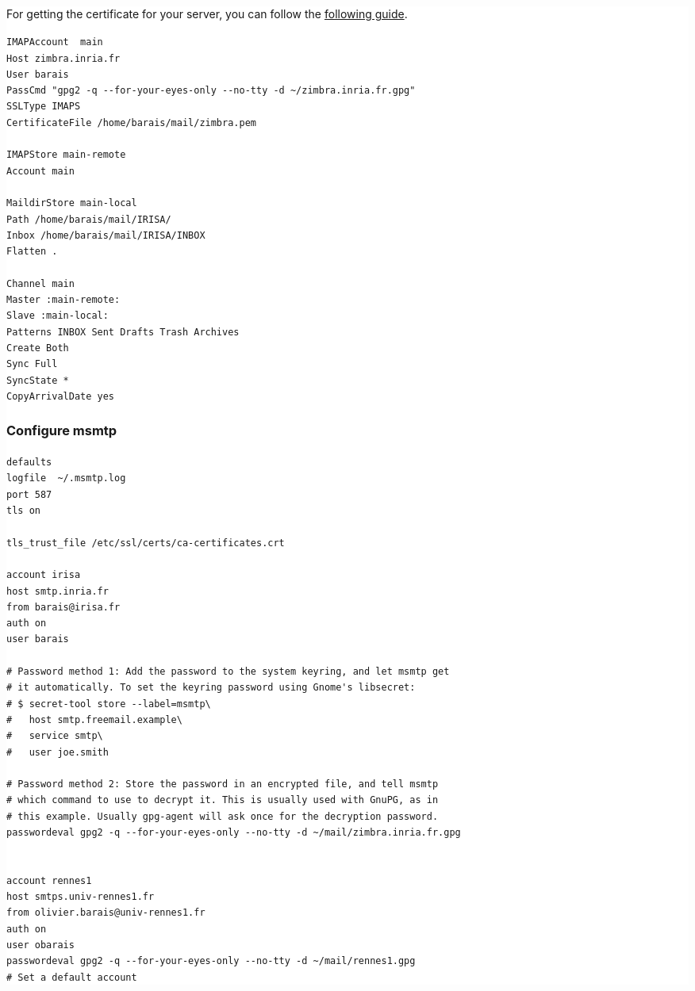 For getting the certificate for your server, you can follow the [following guide](http://fengxia.co.s3-website-us-east-1.amazonaws.com/mbsync%20mu4e%20email.html).

```txt
IMAPAccount  main
Host zimbra.inria.fr
User barais
PassCmd "gpg2 -q --for-your-eyes-only --no-tty -d ~/zimbra.inria.fr.gpg"
SSLType IMAPS
CertificateFile /home/barais/mail/zimbra.pem

IMAPStore main-remote
Account main

MaildirStore main-local
Path /home/barais/mail/IRISA/
Inbox /home/barais/mail/IRISA/INBOX
Flatten .

Channel main
Master :main-remote:
Slave :main-local:
Patterns INBOX Sent Drafts Trash Archives
Create Both
Sync Full
SyncState *
CopyArrivalDate yes
```

### Configure msmtp

```txt
defaults
logfile  ~/.msmtp.log
port 587
tls on

tls_trust_file /etc/ssl/certs/ca-certificates.crt

account irisa
host smtp.inria.fr
from barais@irisa.fr
auth on
user barais

# Password method 1: Add the password to the system keyring, and let msmtp get
# it automatically. To set the keyring password using Gnome's libsecret:
# $ secret-tool store --label=msmtp\
#   host smtp.freemail.example\
#   service smtp\
#   user joe.smith

# Password method 2: Store the password in an encrypted file, and tell msmtp
# which command to use to decrypt it. This is usually used with GnuPG, as in
# this example. Usually gpg-agent will ask once for the decryption password.
passwordeval gpg2 -q --for-your-eyes-only --no-tty -d ~/mail/zimbra.inria.fr.gpg


account rennes1
host smtps.univ-rennes1.fr
from olivier.barais@univ-rennes1.fr
auth on
user obarais
passwordeval gpg2 -q --for-your-eyes-only --no-tty -d ~/mail/rennes1.gpg
# Set a default account
```